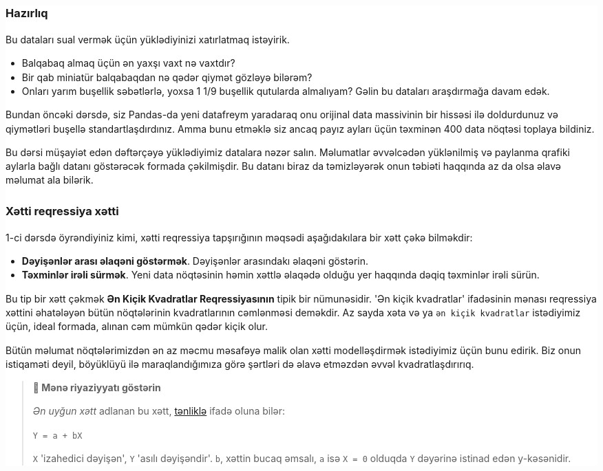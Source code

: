 ### Hazırlıq

Bu dataları sual vermək üçün yüklədiyinizi xatırlatmaq istəyirik.

- Balqabaq almaq üçün ən yaxşı vaxt nə vaxtdır?
- Bir qab miniatür balqabaqdan nə qədər qiymət gözləyə bilərəm?
- Onları yarım buşellik səbətlərlə, yoxsa 1 1/9 buşellik qutularda almalıyam?
Gəlin bu dataları araşdırmağa davam edək.

Bundan öncəki dərsdə, siz Pandas-da yeni datafreym yaradaraq onu orijinal data massivinin bir hissəsi ilə doldurdunuz və qiymətləri buşellə standartlaşdırdınız. Amma bunu etməklə siz ancaq payız ayları üçün təxminən 400 data nöqtəsi toplaya bildiniz.

Bu dərsi müşayiət edən dəftərçəyə yüklədiyimiz datalara nəzər salın. Məlumatlar əvvəlcədən yüklənilmiş və paylanma qrafiki aylarla bağlı datanı göstərəcək formada çəkilmişdir. Bu datanı biraz da təmizləyərək onun təbiəti haqqında az da olsa əlavə məlumat ala bilərik.

### Xətti reqressiya xətti

1-ci dərsdə öyrəndiyiniz kimi, xətti reqressiya tapşırığının məqsədi aşağıdakılara bir xətt çəkə bilməkdir:

- **Dəyişənlər arası əlaqəni göstərmək**. Dəyişənlər arasındakı əlaqəni göstərin.
- **Təxminlər irəli sürmək**. Yeni data nöqtəsinin həmin xəttlə əlaqədə olduğu yer haqqında dəqiq təxminlər irəli sürün.

Bu tip bir xətt çəkmək **Ən Kiçik Kvadratlar Reqressiyasının** tipik bir nümunəsidir. 'Ən kiçik kvadratlar' ifadəsinin mənası reqressiya xəttini əhatələyən bütün nöqtələrinin kvadratlarının cəmlənməsi deməkdir. Az sayda xəta və ya `ən kiçik kvadratlar` istədiyimiz üçün, ideal formada, alınan cəm mümkün qədər kiçik olur.

Bütün məlumat nöqtələrimizdən ən az məcmu məsafəyə malik olan xətti modelləşdirmək istədiyimiz üçün bunu edirik. Biz onun istiqaməti deyil, böyüklüyü ilə maraqlandığımıza görə şərtləri də əlavə etməzdən əvvəl kvadratlaşdırırıq.

> **🧮 Mənə riyaziyyatı göstərin** 
> 
> _Ən uyğun xətt_ adlanan bu xətt, [tənliklə](https://en.wikipedia.org/wiki/Simple_linear_regression) ifadə oluna bilər:
> 
> ```
> Y = a + bX
> ```
>
> `X` 'izahedici dəyişən', `Y` 'asılı dəyişəndir'. `b`, xəttin bucaq əmsalı, `a` isə `X = 0` olduqda `Y` dəyərinə istinad edən y-kəsənidir.
>